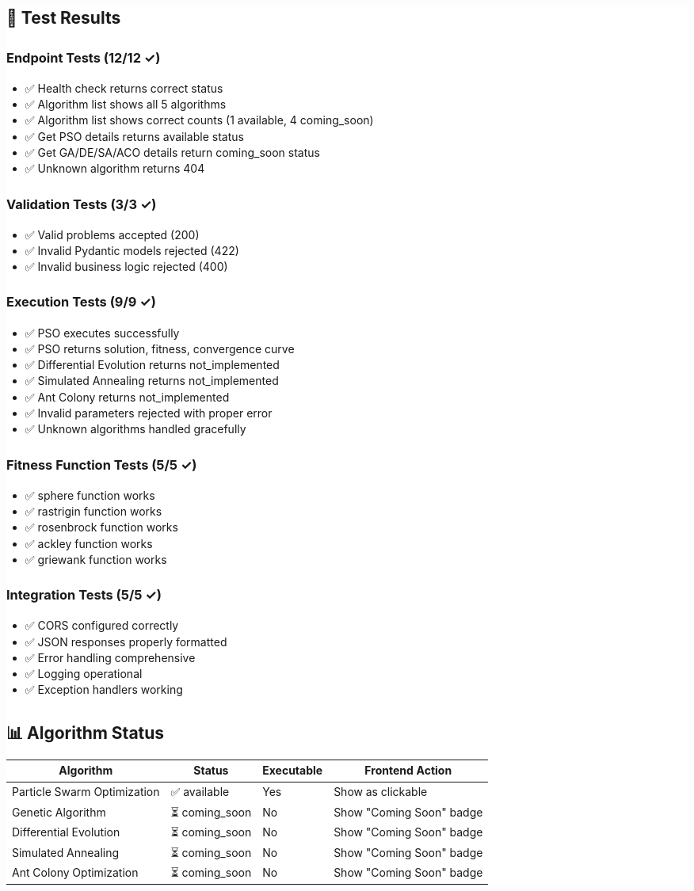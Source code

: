 ## 🧪 Test Results

### Endpoint Tests (12/12 ✓)
- ✅ Health check returns correct status
- ✅ Algorithm list shows all 5 algorithms
- ✅ Algorithm list shows correct counts (1 available, 4 coming_soon)
- ✅ Get PSO details returns available status
- ✅ Get GA/DE/SA/ACO details return coming_soon status
- ✅ Unknown algorithm returns 404

### Validation Tests (3/3 ✓)
- ✅ Valid problems accepted (200)
- ✅ Invalid Pydantic models rejected (422)
- ✅ Invalid business logic rejected (400)

### Execution Tests (9/9 ✓)
- ✅ PSO executes successfully
- ✅ PSO returns solution, fitness, convergence curve
- ✅ Differential Evolution returns not_implemented
- ✅ Simulated Annealing returns not_implemented
- ✅ Ant Colony returns not_implemented
- ✅ Invalid parameters rejected with proper error
- ✅ Unknown algorithms handled gracefully

### Fitness Function Tests (5/5 ✓)
- ✅ sphere function works
- ✅ rastrigin function works
- ✅ rosenbrock function works
- ✅ ackley function works
- ✅ griewank function works

### Integration Tests (5/5 ✓)
- ✅ CORS configured correctly
- ✅ JSON responses properly formatted
- ✅ Error handling comprehensive
- ✅ Logging operational
- ✅ Exception handlers working

## 📊 Algorithm Status

| Algorithm | Status | Executable | Frontend Action |
|-----------|--------|-----------|-----------------|
| Particle Swarm Optimization | ✅ available | Yes | Show as clickable |
| Genetic Algorithm | ⏳ coming_soon | No | Show "Coming Soon" badge |
| Differential Evolution | ⏳ coming_soon | No | Show "Coming Soon" badge |
| Simulated Annealing | ⏳ coming_soon | No | Show "Coming Soon" badge |
| Ant Colony Optimization | ⏳ coming_soon | No | Show "Coming Soon" badge |
